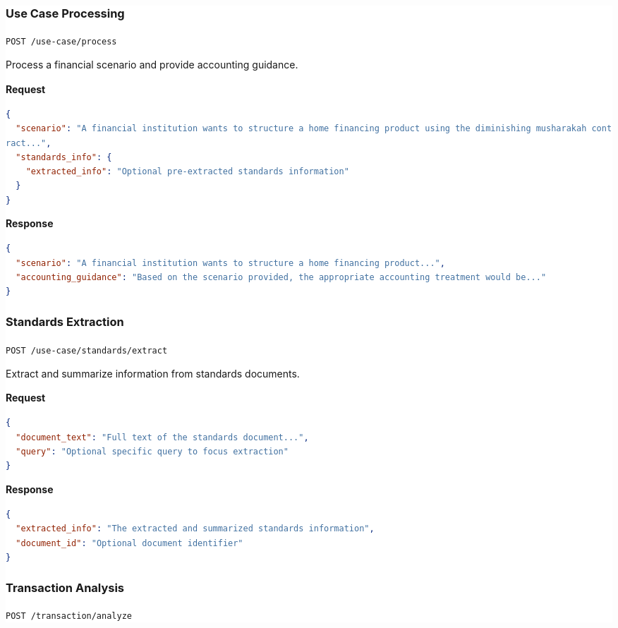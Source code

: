 ### Use Case Processing

```
POST /use-case/process
```

Process a financial scenario and provide accounting guidance.

**Request**
```json
{
  "scenario": "A financial institution wants to structure a home financing product using the diminishing musharakah contract...",
  "standards_info": {
    "extracted_info": "Optional pre-extracted standards information"
  }
}
```

**Response**
```json
{
  "scenario": "A financial institution wants to structure a home financing product...",
  "accounting_guidance": "Based on the scenario provided, the appropriate accounting treatment would be..."
}
```

### Standards Extraction

```
POST /use-case/standards/extract
```

Extract and summarize information from standards documents.

**Request**
```json
{
  "document_text": "Full text of the standards document...",
  "query": "Optional specific query to focus extraction"
}
```

**Response**
```json
{
  "extracted_info": "The extracted and summarized standards information",
  "document_id": "Optional document identifier"
}
```

### Transaction Analysis

```
POST /transaction/analyze
```
